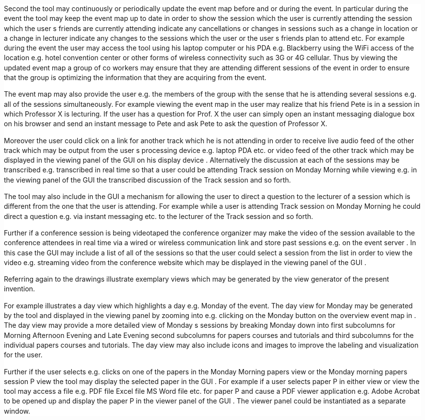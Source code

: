 Second the tool may continuously or periodically update the event map before and or during the event. In particular during the event the tool may keep the event map up to date in order to show the session which the user is currently attending the session which the user s friends are currently attending indicate any cancellations or changes in sessions such as a change in location or a change in lecturer indicate any changes to the sessions which the user or the user s friends plan to attend etc. For example during the event the user may access the tool using his laptop computer or his PDA e.g. Blackberry using the WiFi access of the location e.g. hotel convention center or other forms of wireless connectivity such as 3G or 4G cellular. Thus by viewing the updated event map a group of co workers may ensure that they are attending different sessions of the event in order to ensure that the group is optimizing the information that they are acquiring from the event.

The event map may also provide the user e.g. the members of the group with the sense that he is attending several sessions e.g. all of the sessions simultaneously. For example viewing the event map in the user may realize that his friend Pete is in a session in which Professor X is lecturing. If the user has a question for Prof. X the user can simply open an instant messaging dialogue box on his browser and send an instant message to Pete and ask Pete to ask the question of Professor X.

Moreover the user could click on a link for another track which he is not attending in order to receive live audio feed of the other track which may be output from the user s processing device e.g. laptop PDA etc. or video feed of the other track which may be displayed in the viewing panel of the GUI on his display device . Alternatively the discussion at each of the sessions may be transcribed e.g. transcribed in real time so that a user could be attending Track session on Monday Morning while viewing e.g. in the viewing panel of the GUI the transcribed discussion of the Track session and so forth.

The tool may also include in the GUI a mechanism for allowing the user to direct a question to the lecturer of a session which is different from the one that the user is attending. For example while a user is attending Track session on Monday Morning he could direct a question e.g. via instant messaging etc. to the lecturer of the Track session and so forth.

Further if a conference session is being videotaped the conference organizer may make the video of the session available to the conference attendees in real time via a wired or wireless communication link and store past sessions e.g. on the event server . In this case the GUI may include a list of all of the sessions so that the user could select a session from the list in order to view the video e.g. streaming video from the conference website which may be displayed in the viewing panel of the GUI .

Referring again to the drawings illustrate exemplary views which may be generated by the view generator of the present invention.

For example illustrates a day view which highlights a day e.g. Monday of the event. The day view for Monday may be generated by the tool and displayed in the viewing panel by zooming into e.g. clicking on the Monday button on the overview event map in . The day view may provide a more detailed view of Monday s sessions by breaking Monday down into first subcolumns for Morning Afternoon Evening and Late Evening second subcolumns for papers courses and tutorials and third subcolumns for the individual papers courses and tutorials. The day view may also include icons and images to improve the labeling and visualization for the user.

Further if the user selects e.g. clicks on one of the papers in the Monday Morning papers view or the Monday morning papers session P view the tool may display the selected paper in the GUI . For example if a user selects paper P  in either view or view the tool may access a file e.g. PDF file Excel file MS Word file etc. for paper P  and cause a PDF viewer application e.g. Adobe Acrobat to be opened up and display the paper P  in the viewer panel of the GUI . The viewer panel could be instantiated as a separate window.
